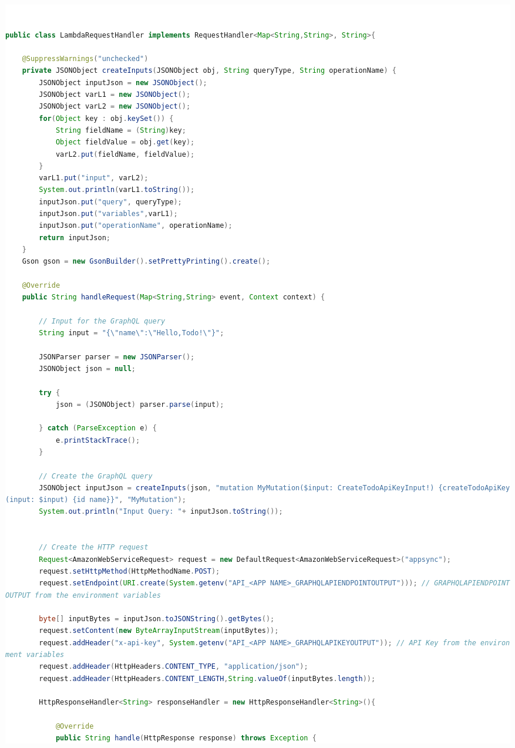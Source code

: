 ```java


public class LambdaRequestHandler implements RequestHandler<Map<String,String>, String>{   
    
    @SuppressWarnings("unchecked")
    private JSONObject createInputs(JSONObject obj, String queryType, String operationName) {
        JSONObject inputJson = new JSONObject();
        JSONObject varL1 = new JSONObject();
        JSONObject varL2 = new JSONObject();    
        for(Object key : obj.keySet()) {
            String fieldName = (String)key;
            Object fieldValue = obj.get(key);
            varL2.put(fieldName, fieldValue);
        }    
        varL1.put("input", varL2);
        System.out.println(varL1.toString());
        inputJson.put("query", queryType);
        inputJson.put("variables",varL1);   
        inputJson.put("operationName", operationName);
        return inputJson;
    }
    Gson gson = new GsonBuilder().setPrettyPrinting().create();
    
    @Override
    public String handleRequest(Map<String,String> event, Context context) {
        
        // Input for the GraphQL query
        String input = "{\"name\":\"Hello,Todo!\"}";
        
        JSONParser parser = new JSONParser();
        JSONObject json = null;
        
        try {
			json = (JSONObject) parser.parse(input);
 
		} catch (ParseException e) {
			e.printStackTrace();
		}
        
        // Create the GraphQL query
        JSONObject inputJson = createInputs(json, "mutation MyMutation($input: CreateTodoApiKeyInput!) {createTodoApiKey(input: $input) {id name}}", "MyMutation");
		System.out.println("Input Query: "+ inputJson.toString());
		
		
		// Create the HTTP request
		Request<AmazonWebServiceRequest> request = new DefaultRequest<AmazonWebServiceRequest>("appsync");
		request.setHttpMethod(HttpMethodName.POST);
		request.setEndpoint(URI.create(System.getenv("API_<APP NAME>_GRAPHQLAPIENDPOINTOUTPUT"))); // GRAPHQLAPIENDPOINTOUTPUT from the environment variables
		
		byte[] inputBytes = inputJson.toJSONString().getBytes();
		request.setContent(new ByteArrayInputStream(inputBytes));
		request.addHeader("x-api-key", System.getenv("API_<APP NAME>_GRAPHQLAPIKEYOUTPUT")); // API Key from the environment variables
		request.addHeader(HttpHeaders.CONTENT_TYPE, "application/json");
		request.addHeader(HttpHeaders.CONTENT_LENGTH,String.valueOf(inputBytes.length));
		
		HttpResponseHandler<String> responseHandler = new HttpResponseHandler<String>(){
		    
		    @Override
		    public String handle(HttpResponse response) throws Exception {
```